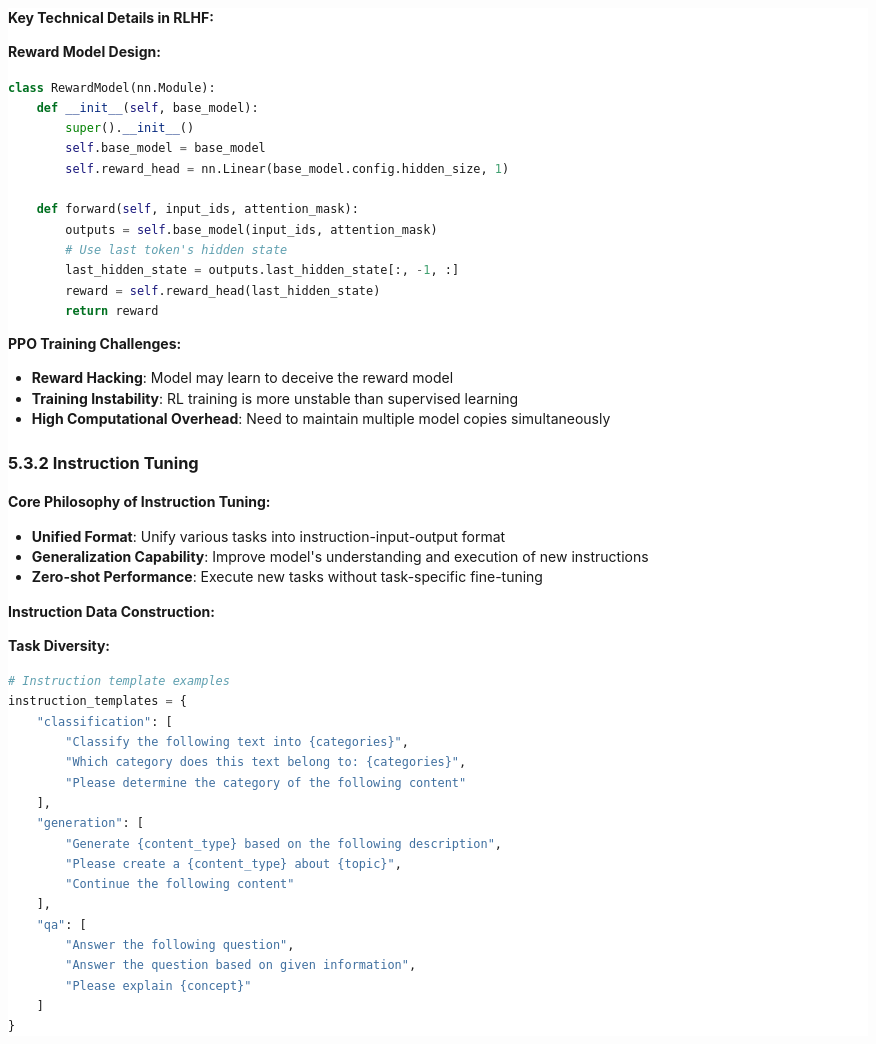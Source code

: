 **Key Technical Details in RLHF:**

**Reward Model Design:**
```python
class RewardModel(nn.Module):
    def __init__(self, base_model):
        super().__init__()
        self.base_model = base_model
        self.reward_head = nn.Linear(base_model.config.hidden_size, 1)

    def forward(self, input_ids, attention_mask):
        outputs = self.base_model(input_ids, attention_mask)
        # Use last token's hidden state
        last_hidden_state = outputs.last_hidden_state[:, -1, :]
        reward = self.reward_head(last_hidden_state)
        return reward
```

**PPO Training Challenges:**
- **Reward Hacking**: Model may learn to deceive the reward model
- **Training Instability**: RL training is more unstable than supervised learning
- **High Computational Overhead**: Need to maintain multiple model copies simultaneously

### 5.3.2 Instruction Tuning

**Core Philosophy of Instruction Tuning:**
- **Unified Format**: Unify various tasks into instruction-input-output format
- **Generalization Capability**: Improve model's understanding and execution of new instructions
- **Zero-shot Performance**: Execute new tasks without task-specific fine-tuning

**Instruction Data Construction:**

**Task Diversity:**
```python
# Instruction template examples
instruction_templates = {
    "classification": [
        "Classify the following text into {categories}",
        "Which category does this text belong to: {categories}",
        "Please determine the category of the following content"
    ],
    "generation": [
        "Generate {content_type} based on the following description",
        "Please create a {content_type} about {topic}",
        "Continue the following content"
    ],
    "qa": [
        "Answer the following question",
        "Answer the question based on given information",
        "Please explain {concept}"
    ]
}
```
